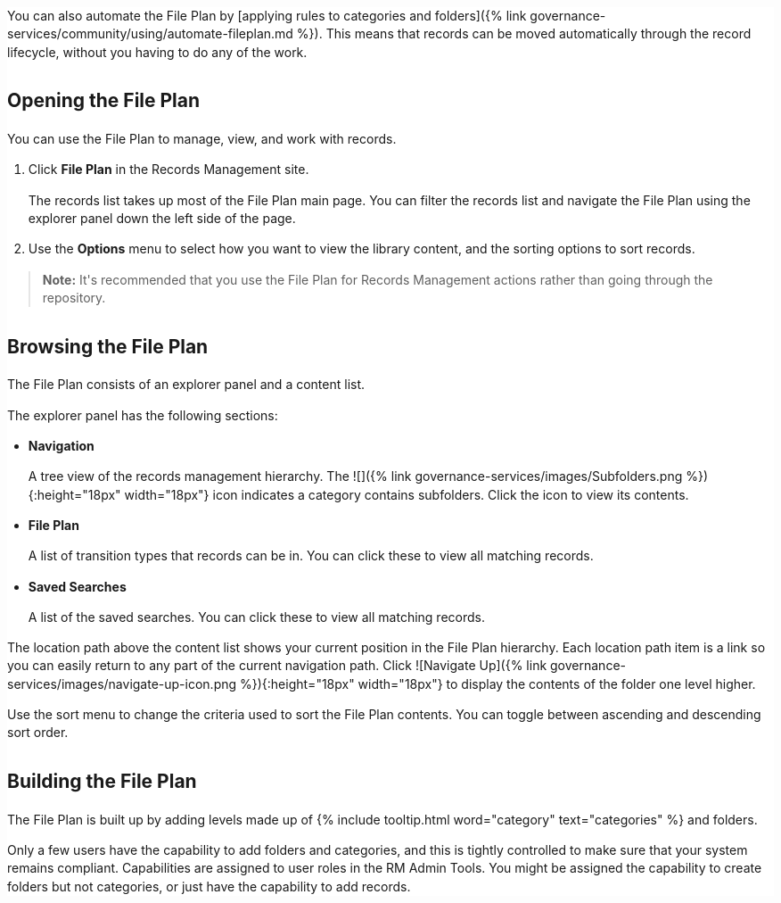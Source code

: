 You can also automate the File Plan by [applying rules to categories and folders]({% link governance-services/community/using/automate-fileplan.md %}). This means that records can be moved automatically through the record lifecycle, without you having to do any of the work.

## Opening the File Plan 

You can use the File Plan to manage, view, and work with records.

1. Click **File Plan** in the Records Management site.

    The records list takes up most of the File Plan main page. You can filter the records list and navigate the File Plan using the explorer panel down the left side of the page.

2. Use the **Options** menu to select how you want to view the library content, and the sorting options to sort records.


>**Note:** It's recommended that you use the File Plan for Records Management actions rather than going through the repository.

## Browsing the File Plan

The File Plan consists of an explorer panel and a content list.

The explorer panel has the following sections:

* **Navigation**

    A tree view of the records management hierarchy. The ![]({% link governance-services/images/Subfolders.png %}){:height="18px" width="18px"} icon indicates a category contains subfolders. Click the icon to view its contents.

* **File Plan**

    A list of transition types that records can be in. You can click these to view all matching records.

* **Saved Searches**

    A list of the saved searches. You can click these to view all matching records.


The location path above the content list shows your current position in the File Plan hierarchy. Each location path item is a link so you can easily return to any part of the current navigation path. Click ![Navigate Up]({% link governance-services/images/navigate-up-icon.png %}){:height="18px" width="18px"} to display the contents of the folder one level higher.

Use the sort menu to change the criteria used to sort the File Plan contents. You can toggle between ascending and descending sort order.


## Building the File Plan

The File Plan is built up by adding levels made up of {% include tooltip.html word="category" text="categories" %} and folders.

Only a few users have the capability to add folders and categories, and this is tightly controlled to make sure that your system remains compliant. Capabilities are assigned to user roles in the RM Admin Tools. You might be assigned the capability to create folders but not categories, or just have the capability to add records.
